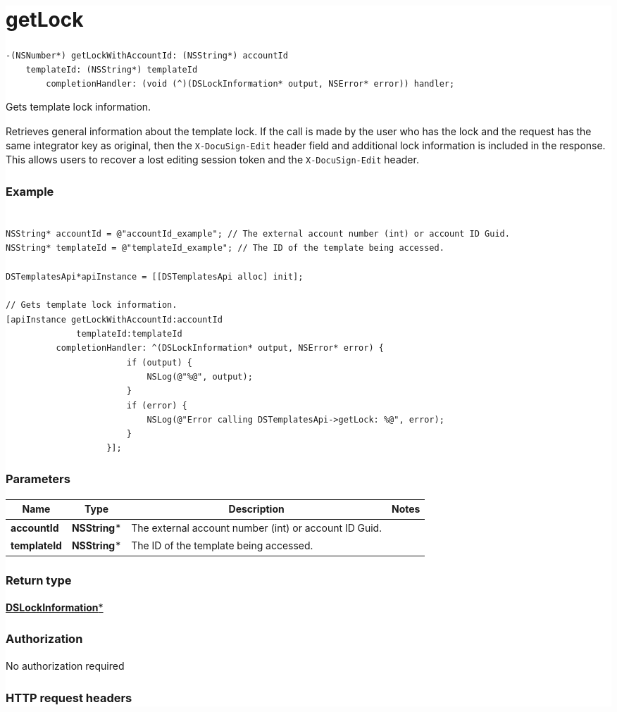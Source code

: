# **getLock**
```objc
-(NSNumber*) getLockWithAccountId: (NSString*) accountId
    templateId: (NSString*) templateId
        completionHandler: (void (^)(DSLockInformation* output, NSError* error)) handler;
```

Gets template lock information.

Retrieves general information about the template lock.  If the call is made by the user who has the lock and the request has the same integrator key as original, then the `X-DocuSign-Edit` header  field and additional lock information is included in the response. This allows users to recover a lost editing session token and the `X-DocuSign-Edit` header.

### Example 
```objc

NSString* accountId = @"accountId_example"; // The external account number (int) or account ID Guid.
NSString* templateId = @"templateId_example"; // The ID of the template being accessed.

DSTemplatesApi*apiInstance = [[DSTemplatesApi alloc] init];

// Gets template lock information.
[apiInstance getLockWithAccountId:accountId
              templateId:templateId
          completionHandler: ^(DSLockInformation* output, NSError* error) {
                        if (output) {
                            NSLog(@"%@", output);
                        }
                        if (error) {
                            NSLog(@"Error calling DSTemplatesApi->getLock: %@", error);
                        }
                    }];
```

### Parameters

Name | Type | Description  | Notes
------------- | ------------- | ------------- | -------------
 **accountId** | **NSString***| The external account number (int) or account ID Guid. | 
 **templateId** | **NSString***| The ID of the template being accessed. | 

### Return type

[**DSLockInformation***](DSLockInformation.md)

### Authorization

No authorization required

### HTTP request headers
